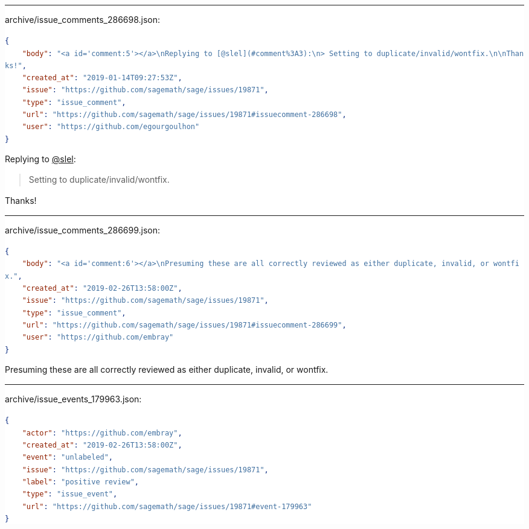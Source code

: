 

---

archive/issue_comments_286698.json:
```json
{
    "body": "<a id='comment:5'></a>\nReplying to [@slel](#comment%3A3):\n> Setting to duplicate/invalid/wontfix.\n\nThanks!",
    "created_at": "2019-01-14T09:27:53Z",
    "issue": "https://github.com/sagemath/sage/issues/19871",
    "type": "issue_comment",
    "url": "https://github.com/sagemath/sage/issues/19871#issuecomment-286698",
    "user": "https://github.com/egourgoulhon"
}
```

<a id='comment:5'></a>
Replying to [@slel](#comment%3A3):
> Setting to duplicate/invalid/wontfix.

Thanks!



---

archive/issue_comments_286699.json:
```json
{
    "body": "<a id='comment:6'></a>\nPresuming these are all correctly reviewed as either duplicate, invalid, or wontfix.",
    "created_at": "2019-02-26T13:58:00Z",
    "issue": "https://github.com/sagemath/sage/issues/19871",
    "type": "issue_comment",
    "url": "https://github.com/sagemath/sage/issues/19871#issuecomment-286699",
    "user": "https://github.com/embray"
}
```

<a id='comment:6'></a>
Presuming these are all correctly reviewed as either duplicate, invalid, or wontfix.



---

archive/issue_events_179963.json:
```json
{
    "actor": "https://github.com/embray",
    "created_at": "2019-02-26T13:58:00Z",
    "event": "unlabeled",
    "issue": "https://github.com/sagemath/sage/issues/19871",
    "label": "positive review",
    "type": "issue_event",
    "url": "https://github.com/sagemath/sage/issues/19871#event-179963"
}
```
